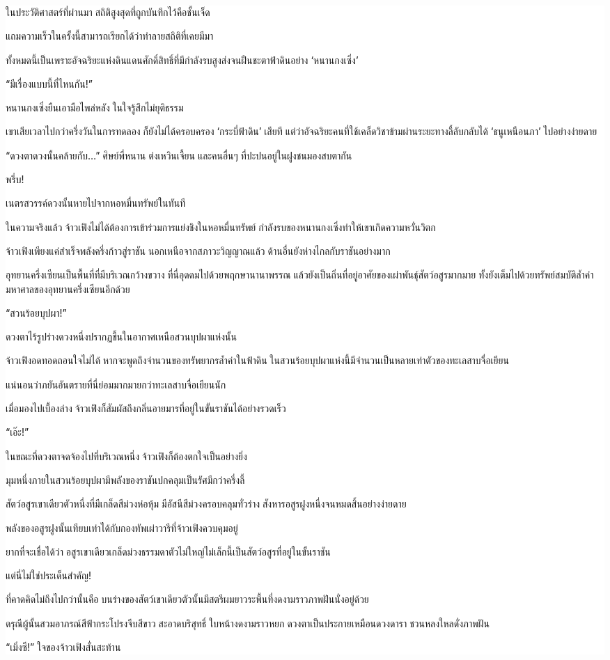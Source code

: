 ในประวัติศาสตร์ที่ผ่านมา สถิติสูงสุดที่ถูกบันทึกไว้คือชั้นเจ็ด

แถมความเร็วในครั้งนี้สามารถเรียกได้ว่าทำลายสถิติที่เคยมีมา

ทั้งหมดนี้เป็นเพราะอัจฉริยะแห่งดินแดนศักดิ์สิทธิ์ที่มีกำลังรบสูงส่งจนฝืนชะตาฟ้าดินอย่าง ‘หนานกงเซิ่ง’

“มีเรื่องแบบนี้ที่ไหนกัน!”

หนานกงเซิ่งยืนเอามือไพล่หลัง ในใจรู้สึกไม่ยุติธรรม

เขาเสียเวลาไปกว่าครึ่งวันในการทดลอง ก็ยังไม่ได้ครอบครอง ‘กระบี่ฟ้าดิน’ เสียที แต่ว่าอัจฉริยะคนที่ใช้เคล็ดวิชาข้ามผ่านระยะทางลี้ลับกลับได้ ‘ธนูเหนือนภา’ ไปอย่างง่ายดาย

“ดวงตาดวงนั้นคล้ายกับ…” ศิษย์พี่หนาน ต่งเหวินเจี้ยน และคนอื่นๆ ที่ปะปนอยู่ในฝูงชนมองสบตากัน

พรึ่บ!

เนตรสวรรค์ดวงนั้นหายไปจากหอหมื่นทรัพย์ในทันที

ในความจริงแล้ว จ้าวเฟิงไม่ได้ต้องการเข้าร่วมการแย่งชิงในหอหมื่นทรัพย์ กำลังรบของหนานกงเซิ่งทำให้เขาเกิดความหวั่นวิตก

จ้าวเฟิงเพียงแค่สำเร็จพลังครึ่งก้าวสู่ราชัน นอกเหนือจากสภาวะวิญญาณแล้ว ด้านอื่นยังห่างไกลกับราชันอย่างมาก

อุทยานครึ่งเซียนเป็นพื้นที่ที่มีบริเวณกว้างขวาง ที่นี่อุดดมไปด้วยพฤกษานานาพรรณ แล้วยังเป็นถิ่นที่อยู่อาศัยของเผ่าพันธุ์สัตว์อสูรมากมาย ทั้งยังเต็มไปด้วยทรัพย์สมบัติล้ำค่ามหาศาลของอุทยานครึ่งเซียนอีกด้วย

“สวนร้อยบุปผา!”

ดวงตาไร้รูปร่างดวงหนึ่งปรากฏขึ้นในอากาศเหนือสวนบุปผาแห่งนั้น

จ้าวเฟิงอดทอดถอนใจไม่ได้ หากจะพูดถึงจำนวนของทรัพยากรล้ำค่าในฟ้าดิน ในสวนร้อยบุปผาแห่งนี้มีจำนวนเป็นหลายเท่าตัวของทะเลสาบจื่อเยียน

แน่นอนว่าภยันอันตรายที่นี่ย่อมมากมายกว่าทะเลสาบจื่อเยียนนัก

เมื่อมองไปเบื้องล่าง จ้าวเฟิงก็สัมผัสถึงกลิ่นอายมารที่อยู่ในขั้นราชันได้อย่างรวดเร็ว

“เอ๊ะ!”

ในขณะที่ดวงตาจดจ้องไปที่บริเวณหนึ่ง จ้าวเฟิงก็ต้องตกใจเป็นอย่างยิ่ง

มุมหนึ่งภายในสวนร้อยบุปผามีพลังของราชันปกคลุมเป็นรัศมีกว่าครึ่งลี้

สัตว์อสูรเขาเดียวตัวหนึ่งที่มีเกล็ดสีม่วงห่อหุ้ม มีอัสนีสีม่วงครอบคลุมทั่วร่าง สังหารอสูรฝูงหนึ่งจนหมดสิ้นอย่างง่ายดาย

พลังของอสูรฝูงนั้นเทียบเท่าได้กับกองทัพเผ่าวารีที่จ้าวเฟิงควบคุมอยู่

ยากที่จะเชื่อได้ว่า อสูรเขาเดียวเกล็ดม่วงธรรมดาตัวไม่ใหญ่ไม่เล็กนี้เป็นสัตว์อสูรที่อยู่ในขั้นราชัน

แต่นี่ไม่ใช่ประเด็นสำคัญ!

ที่คาดคิดไม่ถึงไปกว่านั้นคือ บนร่างของสัตว์เขาเดียวตัวนั้นมีสตรีผมยาวระพื้นที่งดงามราวภาพฝันนั่งอยู่ด้วย

ดรุณีผู้นั้นสวมอาภรณ์สีฟ้ากระโปรงจีบสีขาว สะอาดบริสุทธิ์ ใบหน้างดงามราวหยก ดวงตาเป็นประกายเหมือนดวงดารา ชวนหลงใหลดั่งภาพฝัน

“เมิ่งซี!” ใจของจ้าวเฟิงสั่นสะท้าน
